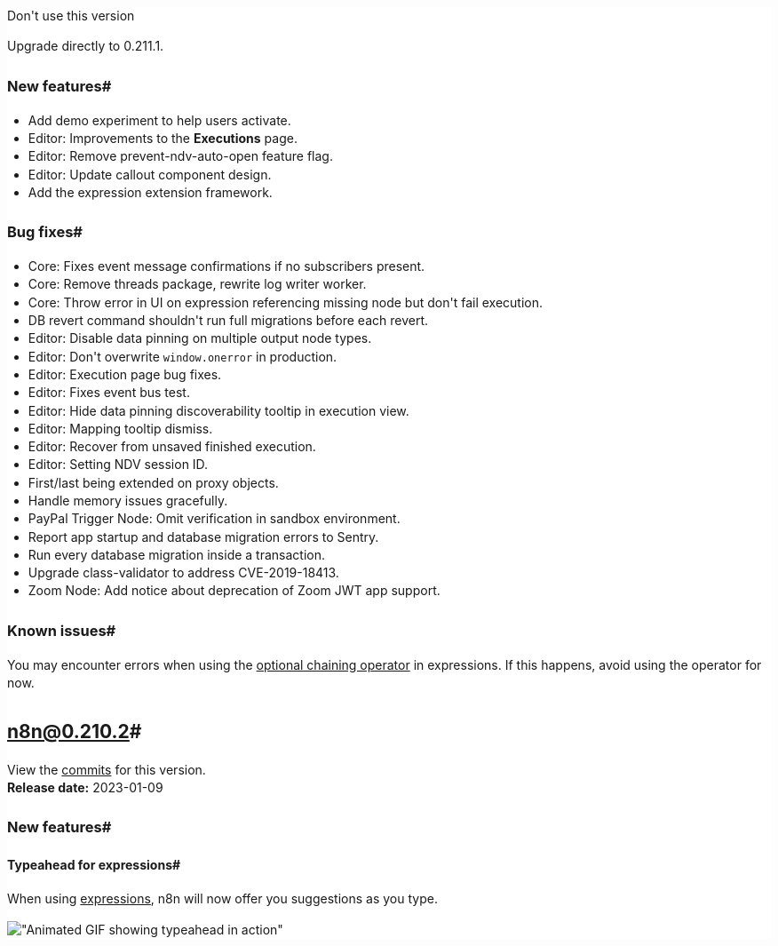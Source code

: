 Don't use this version

Upgrade directly to 0.211.1.

### New features#

  * Add demo experiment to help users activate.
  * Editor: Improvements to the **Executions** page.
  * Editor: Remove prevent-ndv-auto-open feature flag.
  * Editor: Update callout component design.
  * Add the expression extension framework.

### Bug fixes#

  * Core: Fixes event message confirmations if no subscribers present.
  * Core: Remove threads package, rewrite log writer worker.
  * Core: Throw error in UI on expression referencing missing node but don't fail execution.
  * DB revert command shouldn't run full migrations before each revert.
  * Editor: Disable data pinning on multiple output node types.
  * Editor: Don't overwrite `window.onerror` in production.
  * Editor: Execution page bug fixes.
  * Editor: Fixes event bus test.
  * Editor: Hide data pinning discoverability tooltip in execution view.
  * Editor: Mapping tooltip dismiss.
  * Editor: Recover from unsaved finished execution.
  * Editor: Setting NDV session ID.
  * First/last being extended on proxy objects.
  * Handle memory issues gracefully.
  * PayPal Trigger Node: Omit verification in sandbox environment.
  * Report app startup and database migration errors to Sentry.
  * Run every database migration inside a transaction.
  * Upgrade class-validator to address CVE-2019-18413.
  * Zoom Node: Add notice about deprecation of Zoom JWT app support.

### Known issues#

You may encounter errors when using the [optional chaining operator](https://developer.mozilla.org/en-US/docs/Web/JavaScript/Reference/Operators/Optional_chaining) in expressions. If this happens, avoid using the operator for now.

## n8n@0.210.2#

View the [commits](https://github.com/n8n-io/n8n/compare/n8n@0.210.1...n8n@0.210.2) for this version.  
**Release date:** 2023-01-09

### New features#

#### Typeahead for expressions#

When using [expressions](../../code/expressions/), n8n will now offer you suggestions as you type.

!["Animated GIF showing typeahead in action"](../../_images/reference/release-notes/0.210.2-expressions-type-ahead.gif)
